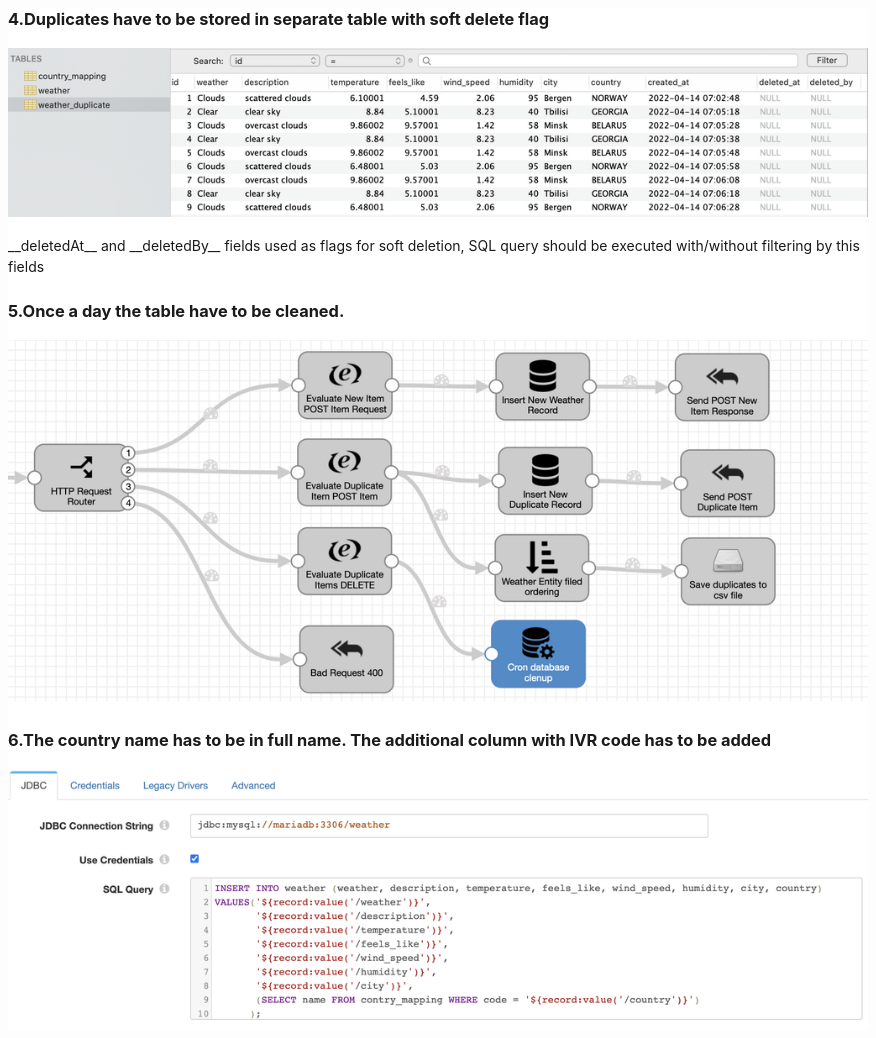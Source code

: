 ### 4.Duplicates have to be stored in separate table with soft delete flag
<p align="left">
    <img src="images/table-for-duplicates.png" width="1000px" alt="table-for-duplicates">
</p>
__deletedAt__ and __deletedBy__ fields used as flags for soft deletion, SQL query should be executed with/without filtering by this fields

### 5.Once a day the table have to be cleaned.
<p align="left">
    <img src="images/database-cleanup.png" width="1000px" alt="database-cleanup">
</p>

### 6.The country name has to be in full name. The additional column with IVR code has to be added
<p align="left">
    <img src="images/jdbc-producer-for-country-mapping.png" width="1000px" alt="jdbc-country-mapping">
</p>
<p align="left">
